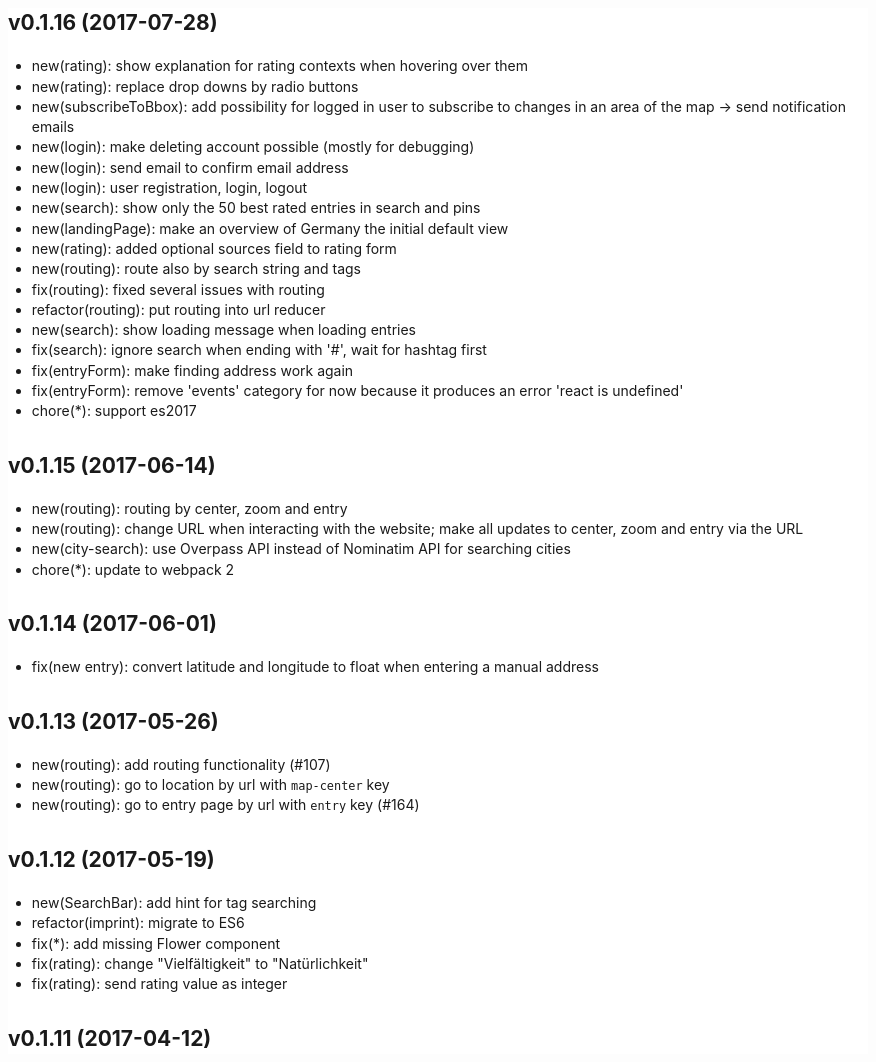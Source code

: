 ## v0.1.16 (2017-07-28)

- new(rating): show explanation for rating contexts when hovering over them
- new(rating): replace drop downs by radio buttons
- new(subscribeToBbox): add possibility for logged in user to subscribe to changes in an area of the map -> send notification emails
- new(login): make deleting account possible (mostly for debugging)
- new(login): send email to confirm email address
- new(login): user registration, login, logout
- new(search): show only the 50 best rated entries in search and pins
- new(landingPage): make an overview of Germany the initial default view
- new(rating): added optional sources field to rating form
- new(routing): route also by search string and tags
- fix(routing): fixed several issues with routing
- refactor(routing): put routing into url reducer
- new(search): show loading message when loading entries
- fix(search): ignore search when ending with '#', wait for hashtag first
- fix(entryForm): make finding address work again
- fix(entryForm): remove 'events' category for now because it produces an error 'react is undefined'
- chore(\*): support es2017

## v0.1.15 (2017-06-14)

- new(routing): routing by center, zoom and entry
- new(routing): change URL when interacting with the website; make all updates to center, zoom and entry via the URL
- new(city-search): use Overpass API instead of Nominatim API for searching cities
- chore(\*): update to webpack 2

## v0.1.14 (2017-06-01)

- fix(new entry): convert latitude and longitude to float when entering a manual address

## v0.1.13 (2017-05-26)

- new(routing): add routing functionality (#107)
- new(routing): go to location by url with `map-center` key
- new(routing): go to entry page by url with `entry` key (#164)

## v0.1.12 (2017-05-19)

- new(SearchBar): add hint for tag searching
- refactor(imprint): migrate to ES6
- fix(\*): add missing Flower component
- fix(rating): change "Vielfältigkeit" to "Natürlichkeit"
- fix(rating): send rating value as integer

## v0.1.11 (2017-04-12)
